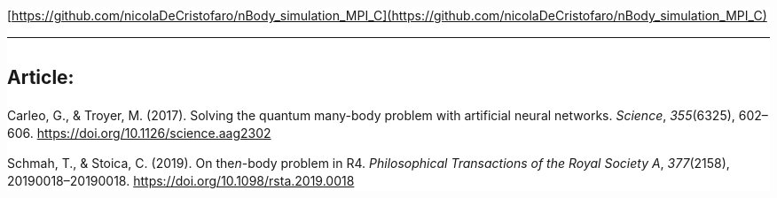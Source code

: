 [https://github.com/nicolaDeCristofaro/nBody_simulation_MPI_C](https://github.com/nicolaDeCristofaro/nBody_simulation_MPI_C)

[](https://github.com/harrism/mini-nbody/blob/master/nbody.c)

---

## Article:

Carleo, G., & Troyer, M. (2017). Solving the quantum many-body problem with artificial neural networks. *Science*, *355*(6325), 602–606. https://doi.org/10.1126/science.aag2302

Schmah, T., & Stoica, C. (2019). On the*n*-body problem in R4. *Philosophical Transactions of the Royal Society A*, *377*(2158), 20190018–20190018. https://doi.org/10.1098/rsta.2019.0018
